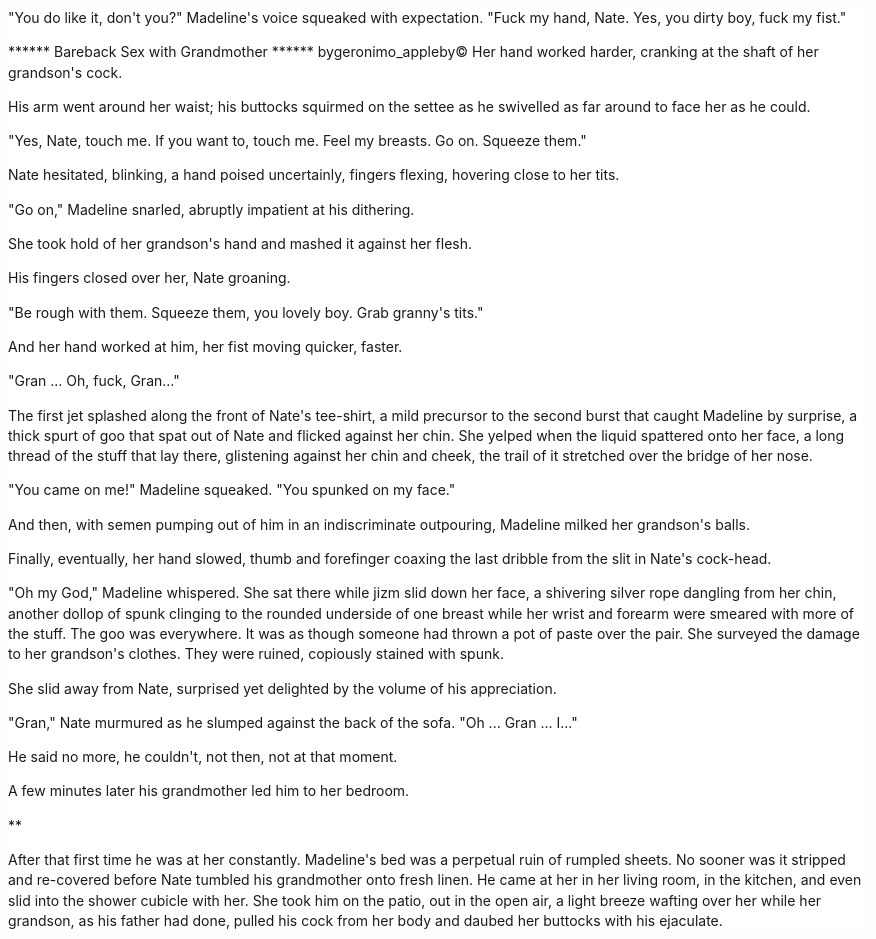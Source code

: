  "You do like it, don't you?" Madeline's voice squeaked with expectation. "Fuck my hand, Nate. Yes, you dirty boy, fuck my fist."  

 

 ****** Bareback Sex with Grandmother ****** bygeronimo_appleby© Her hand worked harder, cranking at the shaft of her grandson's cock. 

 His arm went around her waist; his buttocks squirmed on the settee as he swivelled as far around to face her as he could. 

 "Yes, Nate, touch me. If you want to, touch me. Feel my breasts. Go on. Squeeze them." 

 Nate hesitated, blinking, a hand poised uncertainly, fingers flexing, hovering close to her tits. 

 "Go on," Madeline snarled, abruptly impatient at his dithering. 

 She took hold of her grandson's hand and mashed it against her flesh. 

 His fingers closed over her, Nate groaning. 

 "Be rough with them. Squeeze them, you lovely boy. Grab granny's tits." 

 And her hand worked at him, her fist moving quicker, faster. 

 "Gran ... Oh, fuck, Gran..." 

 The first jet splashed along the front of Nate's tee-shirt, a mild precursor to the second burst that caught Madeline by surprise, a thick spurt of goo that spat out of Nate and flicked against her chin. She yelped when the liquid spattered onto her face, a long thread of the stuff that lay there, glistening against her chin and cheek, the trail of it stretched over the bridge of her nose. 

 "You came on me!" Madeline squeaked. "You spunked on my face." 

 And then, with semen pumping out of him in an indiscriminate outpouring, Madeline milked her grandson's balls. 

 Finally, eventually, her hand slowed, thumb and forefinger coaxing the last dribble from the slit in Nate's cock-head. 

 "Oh my God," Madeline whispered. She sat there while jizm slid down her face, a shivering silver rope dangling from her chin, another dollop of spunk clinging to the rounded underside of one breast while her wrist and forearm were smeared with more of the stuff. The goo was everywhere. It was as though someone had thrown a pot of paste over the pair. She surveyed the damage to her grandson's clothes. They were ruined, copiously stained with spunk. 

 She slid away from Nate, surprised yet delighted by the volume of his appreciation. 

 "Gran," Nate murmured as he slumped against the back of the sofa. "Oh ... Gran ... I..." 

 He said no more, he couldn't, not then, not at that moment. 

 A few minutes later his grandmother led him to her bedroom. 

 ** 

 After that first time he was at her constantly. Madeline's bed was a perpetual ruin of rumpled sheets. No sooner was it stripped and re-covered before Nate tumbled his grandmother onto fresh linen. He came at her in her living room, in the kitchen, and even slid into the shower cubicle with her. She took him on the patio, out in the open air, a light breeze wafting over her while her grandson, as his father had done, pulled his cock from her body and daubed her buttocks with his ejaculate. 
